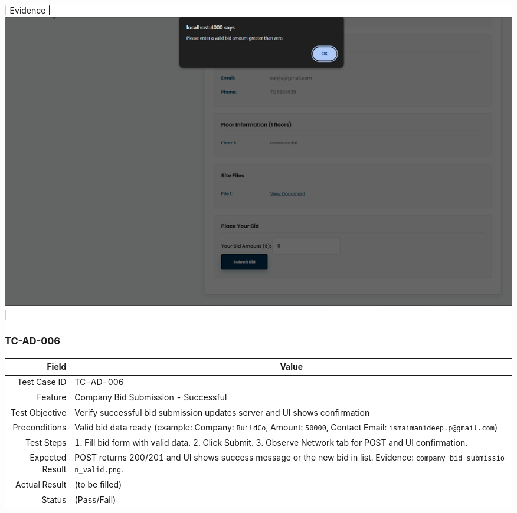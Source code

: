 | Evidence | ![company bid invalid](test_plan/company_bid_submission_invalid.png) |

### TC-AD-006

| Field | Value |
|---:|---|
| Test Case ID | TC-AD-006 |
| Feature | Company Bid Submission - Successful |
| Test Objective | Verify successful bid submission updates server and UI shows confirmation |
| Preconditions | Valid bid data ready (example: Company: `BuildCo`, Amount: `50000`, Contact Email: `ismaimanideep.p@gmail.com`) |
| Test Steps | 1. Fill bid form with valid data. 2. Click Submit. 3. Observe Network tab for POST and UI confirmation. |
| Expected Result | POST returns 200/201 and UI shows success message or the new bid in list. Evidence: `company_bid_submission_valid.png`. |
| Actual Result | (to be filled) |
| Status | (Pass/Fail) |